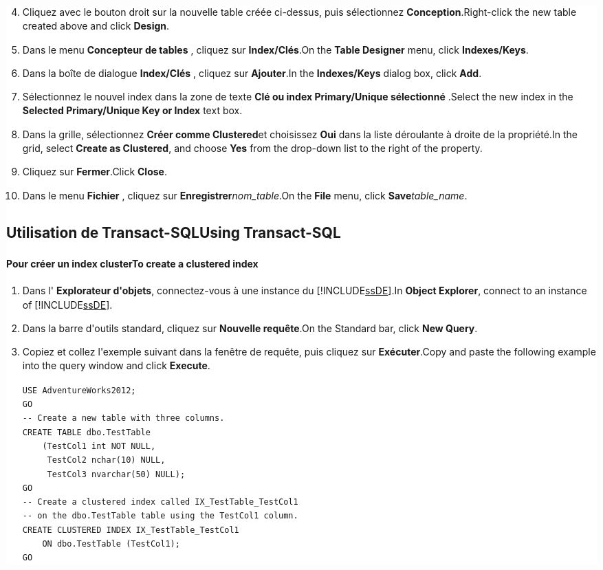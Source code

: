 4.  <span data-ttu-id="c1281-162">Cliquez avec le bouton droit sur la nouvelle table créée ci-dessus, puis sélectionnez **Conception**.</span><span class="sxs-lookup"><span data-stu-id="c1281-162">Right-click the new table created above and click **Design**.</span></span>  
  
5.  <span data-ttu-id="c1281-163">Dans le menu **Concepteur de tables** , cliquez sur **Index/Clés**.</span><span class="sxs-lookup"><span data-stu-id="c1281-163">On the **Table Designer** menu, click **Indexes/Keys**.</span></span>  
  
6.  <span data-ttu-id="c1281-164">Dans la boîte de dialogue **Index/Clés** , cliquez sur **Ajouter**.</span><span class="sxs-lookup"><span data-stu-id="c1281-164">In the **Indexes/Keys** dialog box, click **Add**.</span></span>  
  
7.  <span data-ttu-id="c1281-165">Sélectionnez le nouvel index dans la zone de texte **Clé ou index Primary/Unique sélectionné** .</span><span class="sxs-lookup"><span data-stu-id="c1281-165">Select the new index in the **Selected Primary/Unique Key or Index** text box.</span></span>  
  
8.  <span data-ttu-id="c1281-166">Dans la grille, sélectionnez **Créer comme Clustered**et choisissez **Oui** dans la liste déroulante à droite de la propriété.</span><span class="sxs-lookup"><span data-stu-id="c1281-166">In the grid, select **Create as Clustered**, and choose **Yes** from the drop-down list to the right of the property.</span></span>  
  
9. <span data-ttu-id="c1281-167">Cliquez sur **Fermer**.</span><span class="sxs-lookup"><span data-stu-id="c1281-167">Click **Close**.</span></span>  
  
10. <span data-ttu-id="c1281-168">Dans le menu **Fichier** , cliquez sur **Enregistrer**_nom_table_.</span><span class="sxs-lookup"><span data-stu-id="c1281-168">On the **File** menu, click **Save**_table_name_.</span></span>  
  
##  <a name="using-transact-sql"></a><a name="TsqlProcedure"></a> <span data-ttu-id="c1281-169">Utilisation de Transact-SQL</span><span class="sxs-lookup"><span data-stu-id="c1281-169">Using Transact-SQL</span></span>  
  
#### <a name="to-create-a-clustered-index"></a><span data-ttu-id="c1281-170">Pour créer un index cluster</span><span class="sxs-lookup"><span data-stu-id="c1281-170">To create a clustered index</span></span>  
  
1.  <span data-ttu-id="c1281-171">Dans l' **Explorateur d'objets**, connectez-vous à une instance du [!INCLUDE[ssDE](../../includes/ssde-md.md)].</span><span class="sxs-lookup"><span data-stu-id="c1281-171">In **Object Explorer**, connect to an instance of [!INCLUDE[ssDE](../../includes/ssde-md.md)].</span></span>  
  
2.  <span data-ttu-id="c1281-172">Dans la barre d'outils standard, cliquez sur **Nouvelle requête**.</span><span class="sxs-lookup"><span data-stu-id="c1281-172">On the Standard bar, click **New Query**.</span></span>  
  
3.  <span data-ttu-id="c1281-173">Copiez et collez l'exemple suivant dans la fenêtre de requête, puis cliquez sur **Exécuter**.</span><span class="sxs-lookup"><span data-stu-id="c1281-173">Copy and paste the following example into the query window and click **Execute**.</span></span>  
  
    ```  
    USE AdventureWorks2012;  
    GO  
    -- Create a new table with three columns.  
    CREATE TABLE dbo.TestTable  
        (TestCol1 int NOT NULL,  
         TestCol2 nchar(10) NULL,  
         TestCol3 nvarchar(50) NULL);  
    GO  
    -- Create a clustered index called IX_TestTable_TestCol1  
    -- on the dbo.TestTable table using the TestCol1 column.  
    CREATE CLUSTERED INDEX IX_TestTable_TestCol1   
        ON dbo.TestTable (TestCol1);   
    GO  
    ```  
  